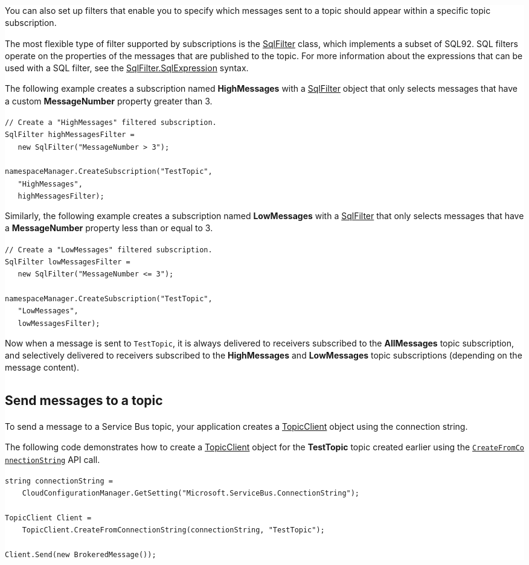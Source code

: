 You can also set up filters that enable you to specify which messages sent to a topic should appear within a specific topic subscription.

The most flexible type of filter supported by subscriptions is the [SqlFilter][] class, which implements a subset of SQL92. SQL filters operate on the properties of the messages that are published to the topic. For more information about the expressions that can be used with a SQL filter, see the [SqlFilter.SqlExpression][] syntax.

The following example creates a subscription named **HighMessages** with a [SqlFilter][] object that only selects messages that have a custom **MessageNumber** property greater than 3.

```
// Create a "HighMessages" filtered subscription.
SqlFilter highMessagesFilter =
   new SqlFilter("MessageNumber > 3");

namespaceManager.CreateSubscription("TestTopic",
   "HighMessages",
   highMessagesFilter);
```

Similarly, the following example creates a subscription named **LowMessages** with a [SqlFilter][] that only selects messages that have a **MessageNumber** property less than or equal to 3.

```
// Create a "LowMessages" filtered subscription.
SqlFilter lowMessagesFilter =
   new SqlFilter("MessageNumber <= 3");

namespaceManager.CreateSubscription("TestTopic",
   "LowMessages",
   lowMessagesFilter);
```

Now when a message is sent to `TestTopic`, it is always delivered to receivers subscribed to the **AllMessages** topic subscription, and selectively delivered to receivers subscribed to the **HighMessages** and **LowMessages** topic subscriptions (depending on the message content).

## Send messages to a topic

To send a message to a Service Bus topic, your application creates a [TopicClient](https://msdn.microsoft.com/library/azure/microsoft.servicebus.messaging.topicclient.aspx) object using the connection string.

The following code demonstrates how to create a [TopicClient](https://msdn.microsoft.com/library/azure/microsoft.servicebus.messaging.topicclient.aspx) object for the **TestTopic** topic created earlier using the [`CreateFromConnectionString`](https://msdn.microsoft.com/library/azure/microsoft.servicebus.messaging.topicclient.createfromconnectionstring.aspx) API call.

```
string connectionString =
    CloudConfigurationManager.GetSetting("Microsoft.ServiceBus.ConnectionString");

TopicClient Client =
    TopicClient.CreateFromConnectionString(connectionString, "TestTopic");

Client.Send(new BrokeredMessage());
```


  [Azure classic portal]: http://manage.windowsazure.com
  [7]: ./media/service-bus-dotnet-how-to-use-topics-subscriptions/getting-started-multi-tier-13.png
  [Queues, topics, and subscriptions]: service-bus-queues-topics-subscriptions.md
  [Topic filters sample]: https://github.com/Azure-Samples/azure-servicebus-messaging-samples/tree/master/TopicFilters
  [SqlFilter]: http://msdn.microsoft.com/library/azure/microsoft.servicebus.messaging.sqlfilter.aspx
  [SqlFilter.SqlExpression]: https://msdn.microsoft.com/library/azure/microsoft.servicebus.messaging.sqlfilter.sqlexpression.aspx
  [Service Bus brokered messaging .NET tutorial]: service-bus-brokered-tutorial-dotnet.md
  [Azure samples]: https://code.msdn.microsoft.com/site/search?query=service%20bus&f%5B0%5D.Value=service%20bus&f%5B0%5D.Type=SearchText&ac=2